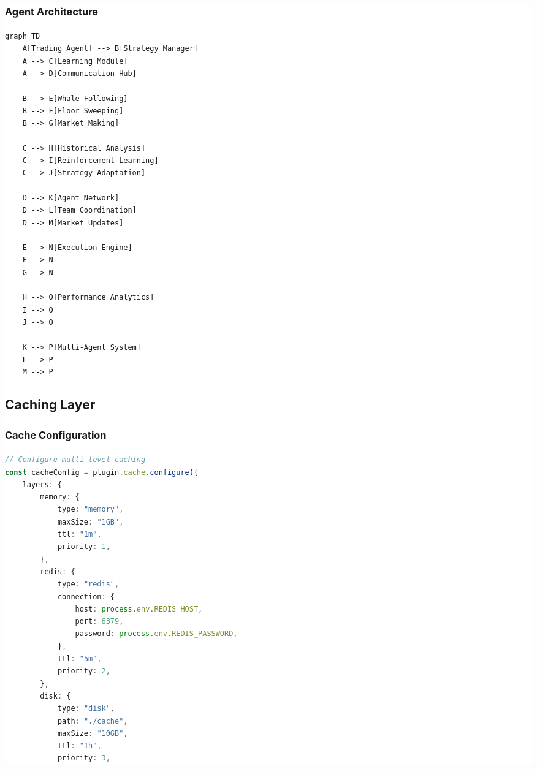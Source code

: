 ### Agent Architecture

```mermaid
graph TD
    A[Trading Agent] --> B[Strategy Manager]
    A --> C[Learning Module]
    A --> D[Communication Hub]

    B --> E[Whale Following]
    B --> F[Floor Sweeping]
    B --> G[Market Making]

    C --> H[Historical Analysis]
    C --> I[Reinforcement Learning]
    C --> J[Strategy Adaptation]

    D --> K[Agent Network]
    D --> L[Team Coordination]
    D --> M[Market Updates]

    E --> N[Execution Engine]
    F --> N
    G --> N

    H --> O[Performance Analytics]
    I --> O
    J --> O

    K --> P[Multi-Agent System]
    L --> P
    M --> P
```

## Caching Layer

### Cache Configuration

```typescript
// Configure multi-level caching
const cacheConfig = plugin.cache.configure({
    layers: {
        memory: {
            type: "memory",
            maxSize: "1GB",
            ttl: "1m",
            priority: 1,
        },
        redis: {
            type: "redis",
            connection: {
                host: process.env.REDIS_HOST,
                port: 6379,
                password: process.env.REDIS_PASSWORD,
            },
            ttl: "5m",
            priority: 2,
        },
        disk: {
            type: "disk",
            path: "./cache",
            maxSize: "10GB",
            ttl: "1h",
            priority: 3,
```